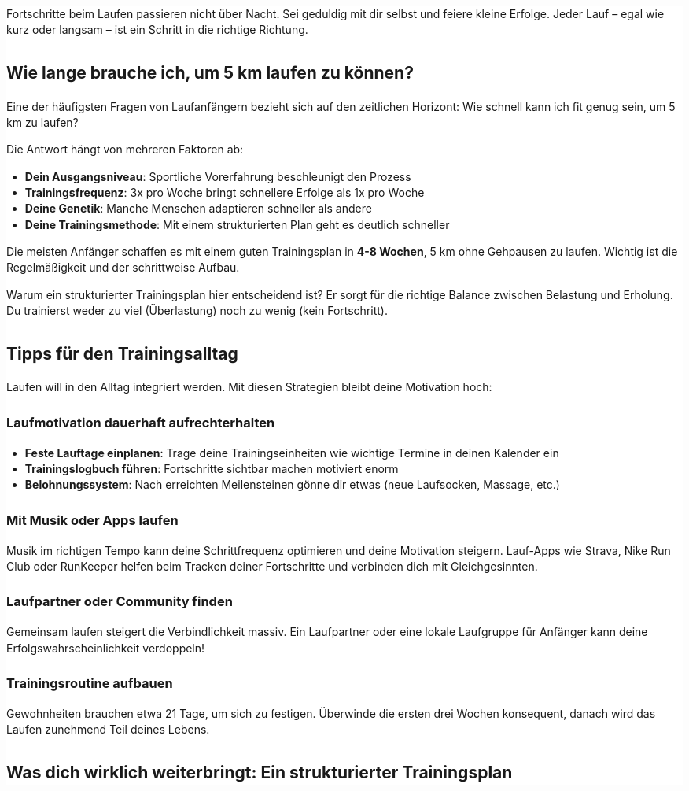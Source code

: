 Fortschritte beim Laufen passieren nicht über Nacht. Sei geduldig mit dir selbst und feiere kleine Erfolge. Jeder Lauf – egal wie kurz oder langsam – ist ein Schritt in die richtige Richtung.

## Wie lange brauche ich, um 5 km laufen zu können?

Eine der häufigsten Fragen von Laufanfängern bezieht sich auf den zeitlichen Horizont: Wie schnell kann ich fit genug sein, um 5 km zu laufen?

Die Antwort hängt von mehreren Faktoren ab:

- **Dein Ausgangsniveau**: Sportliche Vorerfahrung beschleunigt den Prozess
- **Trainingsfrequenz**: 3x pro Woche bringt schnellere Erfolge als 1x pro Woche
- **Deine Genetik**: Manche Menschen adaptieren schneller als andere
- **Deine Trainingsmethode**: Mit einem strukturierten Plan geht es deutlich schneller

Die meisten Anfänger schaffen es mit einem guten Trainingsplan in **4-8 Wochen**, 5 km ohne Gehpausen zu laufen. Wichtig ist die Regelmäßigkeit und der schrittweise Aufbau.

Warum ein strukturierter Trainingsplan hier entscheidend ist? Er sorgt für die richtige Balance zwischen Belastung und Erholung. Du trainierst weder zu viel (Überlastung) noch zu wenig (kein Fortschritt).

## Tipps für den Trainingsalltag

Laufen will in den Alltag integriert werden. Mit diesen Strategien bleibt deine Motivation hoch:

### Laufmotivation dauerhaft aufrechterhalten

- **Feste Lauftage einplanen**: Trage deine Trainingseinheiten wie wichtige Termine in deinen Kalender ein
- **Trainingslogbuch führen**: Fortschritte sichtbar machen motiviert enorm
- **Belohnungssystem**: Nach erreichten Meilensteinen gönne dir etwas (neue Laufsocken, Massage, etc.)

### Mit Musik oder Apps laufen

Musik im richtigen Tempo kann deine Schrittfrequenz optimieren und deine Motivation steigern. Lauf-Apps wie Strava, Nike Run Club oder RunKeeper helfen beim Tracken deiner Fortschritte und verbinden dich mit Gleichgesinnten.

### Laufpartner oder Community finden

Gemeinsam laufen steigert die Verbindlichkeit massiv. Ein Laufpartner oder eine lokale Laufgruppe für Anfänger kann deine Erfolgswahrscheinlichkeit verdoppeln!

### Trainingsroutine aufbauen

Gewohnheiten brauchen etwa 21 Tage, um sich zu festigen. Überwinde die ersten drei Wochen konsequent, danach wird das Laufen zunehmend Teil deines Lebens.

## Was dich wirklich weiterbringt: Ein strukturierter Trainingsplan
